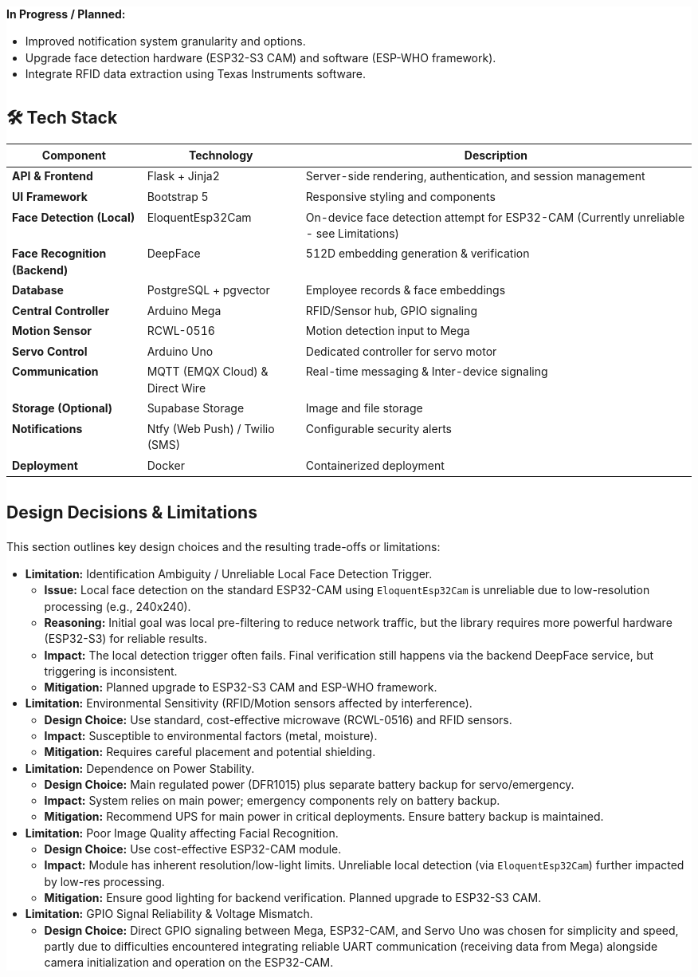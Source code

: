 **In Progress / Planned:**


*   Improved notification system granularity and options.
*   Upgrade face detection hardware (ESP32-S3 CAM) and software (ESP-WHO framework).
*   Integrate RFID data extraction using Texas Instruments software.

## 🛠️ Tech Stack

| Component | Technology | Description |
|-----------|------------|-------------|
| **API & Frontend** | Flask + Jinja2 | Server-side rendering, authentication, and session management |
| **UI Framework** | Bootstrap 5 | Responsive styling and components |
| **Face Detection (Local)** | EloquentEsp32Cam | On-device face detection attempt for ESP32-CAM (Currently unreliable - see Limitations) |
| **Face Recognition (Backend)** | DeepFace | 512D embedding generation & verification |
| **Database** | PostgreSQL + pgvector | Employee records & face embeddings |
| **Central Controller** | Arduino Mega | RFID/Sensor hub, GPIO signaling |
| **Motion Sensor** | RCWL-0516 | Motion detection input to Mega |
| **Servo Control** | Arduino Uno | Dedicated controller for servo motor |
| **Communication** | MQTT (EMQX Cloud) & Direct Wire | Real-time messaging & Inter-device signaling |
| **Storage (Optional)** | Supabase Storage | Image and file storage |
| **Notifications** | Ntfy (Web Push) / Twilio (SMS) | Configurable security alerts |
| **Deployment** | Docker | Containerized deployment |

## Design Decisions & Limitations

This section outlines key design choices and the resulting trade-offs or limitations:

*   **Limitation:** Identification Ambiguity / Unreliable Local Face Detection Trigger.
    *   **Issue:** Local face detection on the standard ESP32-CAM using `EloquentEsp32Cam` is unreliable due to low-resolution processing (e.g., 240x240).
    *   **Reasoning:** Initial goal was local pre-filtering to reduce network traffic, but the library requires more powerful hardware (ESP32-S3) for reliable results.
    *   **Impact:** The local detection trigger often fails. Final verification still happens via the backend DeepFace service, but triggering is inconsistent.
    *   **Mitigation:** Planned upgrade to ESP32-S3 CAM and ESP-WHO framework.
*   **Limitation:** Environmental Sensitivity (RFID/Motion sensors affected by interference).
    *   **Design Choice:** Use standard, cost-effective microwave (RCWL-0516) and RFID sensors.
    *   **Impact:** Susceptible to environmental factors (metal, moisture).
    *   **Mitigation:** Requires careful placement and potential shielding.
*   **Limitation:** Dependence on Power Stability.
    *   **Design Choice:** Main regulated power (DFR1015) plus separate battery backup for servo/emergency.
    *   **Impact:** System relies on main power; emergency components rely on battery backup.
    *   **Mitigation:** Recommend UPS for main power in critical deployments. Ensure battery backup is maintained.
*   **Limitation:** Poor Image Quality affecting Facial Recognition.
    *   **Design Choice:** Use cost-effective ESP32-CAM module.
    *   **Impact:** Module has inherent resolution/low-light limits. Unreliable local detection (via `EloquentEsp32Cam`) further impacted by low-res processing.
    *   **Mitigation:** Ensure good lighting for backend verification. Planned upgrade to ESP32-S3 CAM.
*   **Limitation:** GPIO Signal Reliability & Voltage Mismatch.
    *   **Design Choice:** Direct GPIO signaling between Mega, ESP32-CAM, and Servo Uno was chosen for simplicity and speed, partly due to difficulties encountered integrating reliable UART communication (receiving data from Mega) alongside camera initialization and operation on the ESP32-CAM.